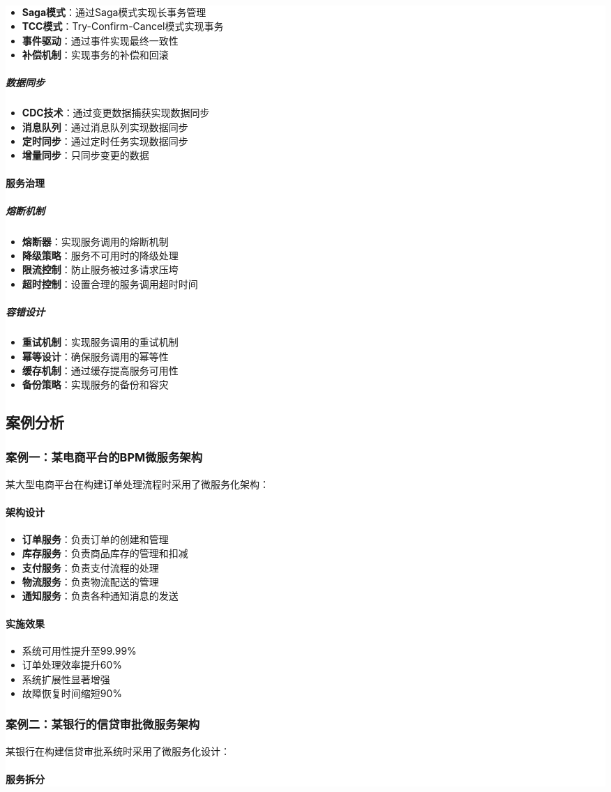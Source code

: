 - **Saga模式**：通过Saga模式实现长事务管理
- **TCC模式**：Try-Confirm-Cancel模式实现事务
- **事件驱动**：通过事件实现最终一致性
- **补偿机制**：实现事务的补偿和回滚

##### 数据同步

- **CDC技术**：通过变更数据捕获实现数据同步
- **消息队列**：通过消息队列实现数据同步
- **定时同步**：通过定时任务实现数据同步
- **增量同步**：只同步变更的数据

#### 服务治理

##### 熔断机制

- **熔断器**：实现服务调用的熔断机制
- **降级策略**：服务不可用时的降级处理
- **限流控制**：防止服务被过多请求压垮
- **超时控制**：设置合理的服务调用超时时间

##### 容错设计

- **重试机制**：实现服务调用的重试机制
- **幂等设计**：确保服务调用的幂等性
- **缓存机制**：通过缓存提高服务可用性
- **备份策略**：实现服务的备份和容灾

## 案例分析

### 案例一：某电商平台的BPM微服务架构

某大型电商平台在构建订单处理流程时采用了微服务化架构：

#### 架构设计

- **订单服务**：负责订单的创建和管理
- **库存服务**：负责商品库存的管理和扣减
- **支付服务**：负责支付流程的处理
- **物流服务**：负责物流配送的管理
- **通知服务**：负责各种通知消息的发送

#### 实施效果

- 系统可用性提升至99.99%
- 订单处理效率提升60%
- 系统扩展性显著增强
- 故障恢复时间缩短90%

### 案例二：某银行的信贷审批微服务架构

某银行在构建信贷审批系统时采用了微服务化设计：

#### 服务拆分
